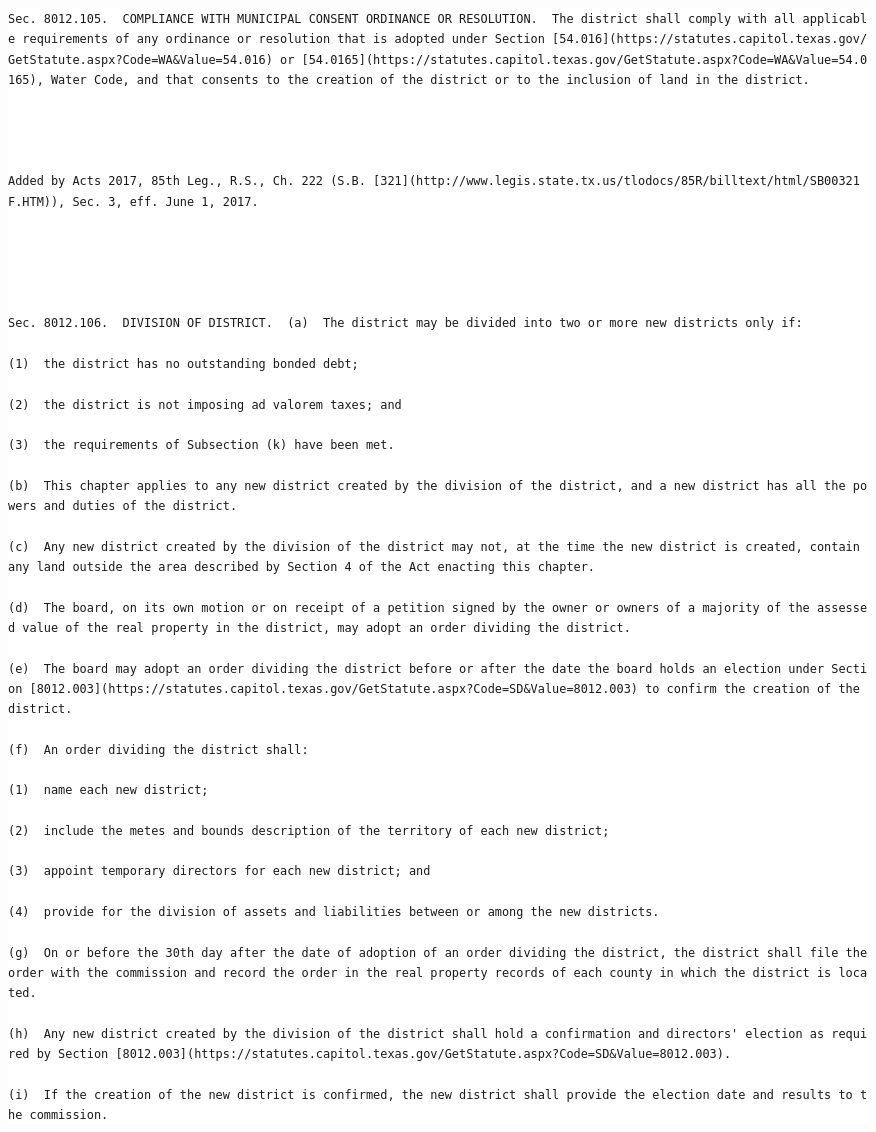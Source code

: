     
    
    
    
    Sec. 8012.105.  COMPLIANCE WITH MUNICIPAL CONSENT ORDINANCE OR RESOLUTION.  The district shall comply with all applicable requirements of any ordinance or resolution that is adopted under Section [54.016](https://statutes.capitol.texas.gov/GetStatute.aspx?Code=WA&Value=54.016) or [54.0165](https://statutes.capitol.texas.gov/GetStatute.aspx?Code=WA&Value=54.0165), Water Code, and that consents to the creation of the district or to the inclusion of land in the district.
    
    
    
    
    Added by Acts 2017, 85th Leg., R.S., Ch. 222 (S.B. [321](http://www.legis.state.tx.us/tlodocs/85R/billtext/html/SB00321F.HTM)), Sec. 3, eff. June 1, 2017.
    
    
    
    
    
    Sec. 8012.106.  DIVISION OF DISTRICT.  (a)  The district may be divided into two or more new districts only if:
    
    (1)  the district has no outstanding bonded debt;
    
    (2)  the district is not imposing ad valorem taxes; and
    
    (3)  the requirements of Subsection (k) have been met.
    
    (b)  This chapter applies to any new district created by the division of the district, and a new district has all the powers and duties of the district.
    
    (c)  Any new district created by the division of the district may not, at the time the new district is created, contain any land outside the area described by Section 4 of the Act enacting this chapter.
    
    (d)  The board, on its own motion or on receipt of a petition signed by the owner or owners of a majority of the assessed value of the real property in the district, may adopt an order dividing the district.
    
    (e)  The board may adopt an order dividing the district before or after the date the board holds an election under Section [8012.003](https://statutes.capitol.texas.gov/GetStatute.aspx?Code=SD&Value=8012.003) to confirm the creation of the district.
    
    (f)  An order dividing the district shall:
    
    (1)  name each new district;
    
    (2)  include the metes and bounds description of the territory of each new district;
    
    (3)  appoint temporary directors for each new district; and
    
    (4)  provide for the division of assets and liabilities between or among the new districts.
    
    (g)  On or before the 30th day after the date of adoption of an order dividing the district, the district shall file the order with the commission and record the order in the real property records of each county in which the district is located.
    
    (h)  Any new district created by the division of the district shall hold a confirmation and directors' election as required by Section [8012.003](https://statutes.capitol.texas.gov/GetStatute.aspx?Code=SD&Value=8012.003).
    
    (i)  If the creation of the new district is confirmed, the new district shall provide the election date and results to the commission.
    